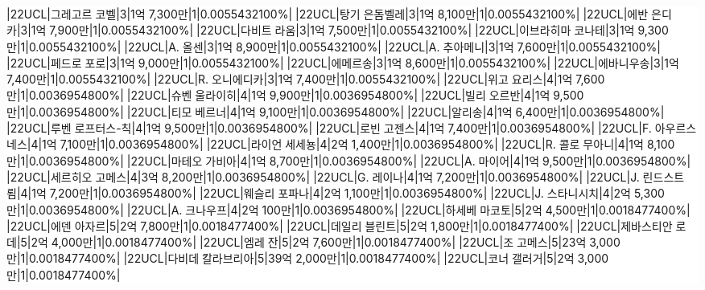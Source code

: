 |22UCL|그레고르 코벨|3|1억 7,300만|1|0.0055432100%|
|22UCL|탕기 은돔벨레|3|1억 8,100만|1|0.0055432100%|
|22UCL|에반 은디카|3|1억 7,900만|1|0.0055432100%|
|22UCL|다비트 라움|3|1억 7,500만|1|0.0055432100%|
|22UCL|이브라히마 코나테|3|1억 9,300만|1|0.0055432100%|
|22UCL|A. 올센|3|1억 8,900만|1|0.0055432100%|
|22UCL|A. 추아메니|3|1억 7,600만|1|0.0055432100%|
|22UCL|페드로 포로|3|1억 9,000만|1|0.0055432100%|
|22UCL|에메르송|3|1억 8,600만|1|0.0055432100%|
|22UCL|에바니우송|3|1억 7,400만|1|0.0055432100%|
|22UCL|R. 오니에디카|3|1억 7,400만|1|0.0055432100%|
|22UCL|위고 요리스|4|1억 7,600만|1|0.0036954800%|
|22UCL|슈벤 울라이히|4|1억 9,900만|1|0.0036954800%|
|22UCL|빌리 오르반|4|1억 9,500만|1|0.0036954800%|
|22UCL|티모 베르너|4|1억 9,100만|1|0.0036954800%|
|22UCL|알리송|4|1억 6,400만|1|0.0036954800%|
|22UCL|루벤 로프터스-칙|4|1억 9,500만|1|0.0036954800%|
|22UCL|로빈 고젠스|4|1억 7,400만|1|0.0036954800%|
|22UCL|F. 아우르스네스|4|1억 7,100만|1|0.0036954800%|
|22UCL|라이언 세세뇽|4|2억 1,400만|1|0.0036954800%|
|22UCL|R. 콜로 무아니|4|1억 8,100만|1|0.0036954800%|
|22UCL|마테오 가비아|4|1억 8,700만|1|0.0036954800%|
|22UCL|A. 마이어|4|1억 9,500만|1|0.0036954800%|
|22UCL|세르히오 고메스|4|3억 8,200만|1|0.0036954800%|
|22UCL|G. 레이나|4|1억 7,200만|1|0.0036954800%|
|22UCL|J. 린드스트룀|4|1억 7,200만|1|0.0036954800%|
|22UCL|웨슬리 포파나|4|2억 1,100만|1|0.0036954800%|
|22UCL|J. 스타니시치|4|2억 5,300만|1|0.0036954800%|
|22UCL|A. 크나우프|4|2억 100만|1|0.0036954800%|
|22UCL|하세베 마코토|5|2억 4,500만|1|0.0018477400%|
|22UCL|에덴 아자르|5|2억 7,800만|1|0.0018477400%|
|22UCL|데일리 블린트|5|2억 1,800만|1|0.0018477400%|
|22UCL|제바스티안 로데|5|2억 4,000만|1|0.0018477400%|
|22UCL|엠레 잔|5|2억 7,600만|1|0.0018477400%|
|22UCL|조 고메스|5|23억 3,000만|1|0.0018477400%|
|22UCL|다비데 칼라브리아|5|39억 2,000만|1|0.0018477400%|
|22UCL|코너 갤러거|5|2억 3,000만|1|0.0018477400%|